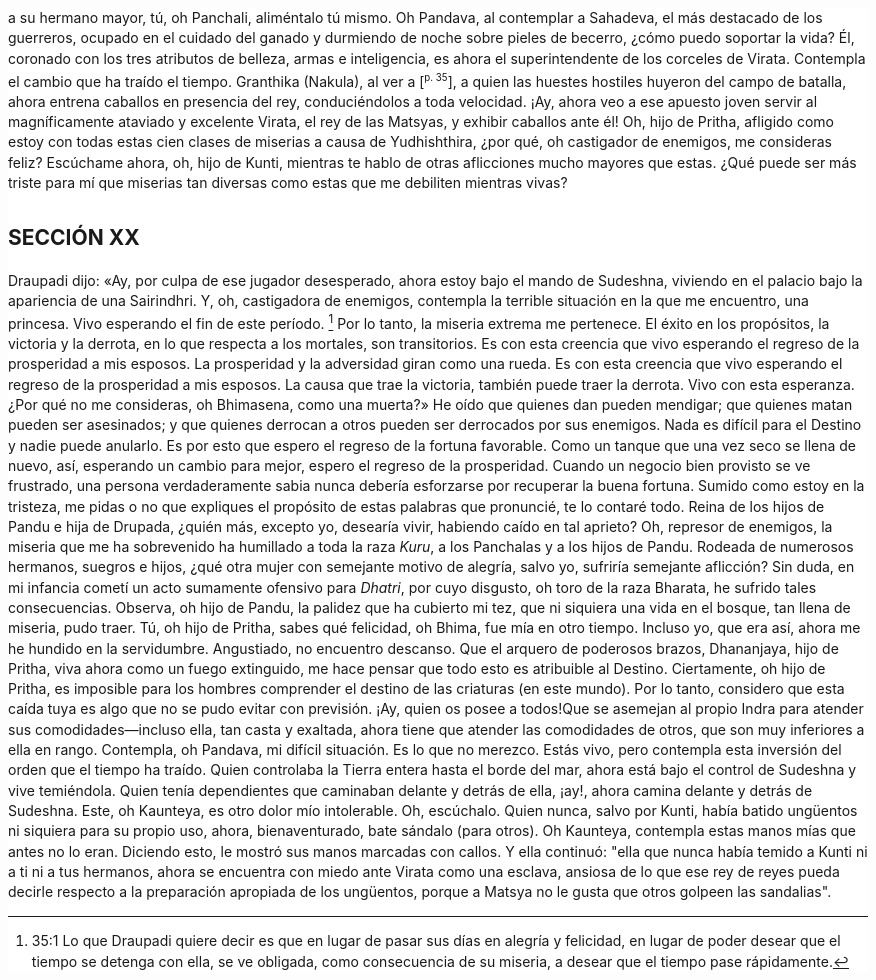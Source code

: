 a su hermano mayor, tú, oh Panchali, aliméntalo tú mismo. Oh Pandava, al contemplar a Sahadeva, el más destacado de los guerreros, ocupado en el cuidado del ganado y durmiendo de noche sobre pieles de becerro, ¿cómo puedo soportar la vida? Él, coronado con los tres atributos de belleza, armas e inteligencia, es ahora el superintendente de los corceles de Virata. Contempla el cambio que ha traído el tiempo. Granthika (Nakula), al ver a <span id="p35">[<sup><small>p. 35</small></sup>]</span>, a quien las huestes hostiles huyeron del campo de batalla, ahora entrena caballos en presencia del rey, conduciéndolos a toda velocidad. ¡Ay, ahora veo a ese apuesto joven servir al magníficamente ataviado y excelente Virata, el rey de las Matsyas, y exhibir caballos ante él! Oh, hijo de Pritha, afligido como estoy con todas estas cien clases de miserias a causa de Yudhishthira, ¿por qué, oh castigador de enemigos, me consideras feliz? Escúchame ahora, oh, hijo de Kunti, mientras te hablo de otras aflicciones mucho mayores que estas. ¿Qué puede ser más triste para mí que miserias tan diversas como estas que me debiliten mientras vivas?


## SECCIÓN XX

Draupadi dijo: «Ay, por culpa de ese jugador desesperado, ahora estoy bajo el mando de Sudeshna, viviendo en el palacio bajo la apariencia de una Sairindhri. Y, oh, castigadora de enemigos, contempla la terrible situación en la que me encuentro, una princesa. Vivo esperando el fin de este período. [^13] Por lo tanto, la miseria extrema me pertenece. El éxito en los propósitos, la victoria y la derrota, en lo que respecta a los mortales, son transitorios. Es con esta creencia que vivo esperando el regreso de la prosperidad a mis esposos. La prosperidad y la adversidad giran como una rueda. Es con esta creencia que vivo esperando el regreso de la prosperidad a mis esposos. La causa que trae la victoria, también puede traer la derrota. Vivo con esta esperanza. ¿Por qué no me consideras, oh Bhimasena, como una muerta?» He oído que quienes dan pueden mendigar; que quienes matan pueden ser asesinados; y que quienes derrocan a otros pueden ser derrocados por sus enemigos. Nada es difícil para el Destino y nadie puede anularlo. Es por esto que espero el regreso de la fortuna favorable. Como un tanque que una vez seco se llena de nuevo, así, esperando un cambio para mejor, espero el regreso de la prosperidad. Cuando un negocio bien provisto se ve frustrado, una persona verdaderamente sabia nunca debería esforzarse por recuperar la buena fortuna. Sumido como estoy en la tristeza, me pidas o no que expliques el propósito de estas palabras que pronuncié, te lo contaré todo. Reina de los hijos de Pandu e hija de Drupada, ¿quién más, excepto yo, desearía vivir, habiendo caído en tal aprieto? Oh, represor de enemigos, la miseria que me ha sobrevenido ha humillado a toda la raza _Kuru_, a los Panchalas y a los hijos de Pandu. Rodeada de numerosos hermanos, suegros e hijos, ¿qué otra mujer con semejante motivo de alegría, salvo yo, sufriría semejante aflicción? Sin duda, en mi infancia cometí un acto sumamente ofensivo para _Dhatri_, por cuyo disgusto, oh toro de la raza Bharata, he sufrido tales consecuencias. Observa, oh hijo de Pandu, la palidez que ha cubierto mi tez, que ni siquiera una vida en el bosque, tan llena de miseria, pudo traer. Tú, oh hijo de Pritha, sabes qué felicidad, oh Bhima, fue mía en otro tiempo. Incluso yo, que era así, ahora me he hundido en la servidumbre. Angustiado, no encuentro descanso. Que el arquero de poderosos brazos, Dhananjaya, hijo de Pritha, viva ahora como un fuego extinguido, me hace pensar que todo esto es atribuible al Destino. Ciertamente, oh hijo de Pritha, es imposible para los hombres comprender el destino de las criaturas (en este mundo). Por lo tanto, considero que esta caída tuya es algo que no se pudo evitar con previsión. ¡Ay, quien os posee a todos!Que se asemejan al propio Indra para atender sus comodidades—incluso ella, tan casta y exaltada, ahora tiene que atender las comodidades de otros, que son muy inferiores a ella en rango. Contempla, oh Pandava, mi difícil situación. Es lo que no merezco. Estás vivo, pero contempla esta inversión del orden que el tiempo ha traído. Quien controlaba la Tierra entera hasta el borde del mar, ahora está bajo el control de Sudeshna y vive temiéndola. Quien tenía dependientes que caminaban delante y detrás de ella, ¡ay!, ahora camina delante y detrás de Sudeshna. Este, oh Kaunteya, es otro dolor mío intolerable. Oh, escúchalo. Quien nunca, salvo por Kunti, había batido ungüentos ni siquiera para su propio uso, ahora, bienaventurado, bate sándalo (para otros). Oh Kaunteya, contempla estas manos mías que antes no lo eran. Diciendo esto, le mostró sus manos marcadas con callos. Y ella continuó: "ella que nunca había temido a Kunti ni a ti ni a tus hermanos, ahora se encuentra con miedo ante Virata como una esclava, ansiosa de lo que ese rey de reyes pueda decirle respecto a la preparación apropiada de los ungüentos, porque a Matsya no le gusta que otros golpeen las sandalias".


[^12]: 24:1 _Bhuti, Hri, Sri, Kirti_ y _Kanti_ son respectivamente las encarnaciones femeninas de la Prosperidad, la Modestia, la Belleza, la Fama y la Hermosura.
[^13]: 35:1 Lo que Draupadi quiere decir es que en lugar de pasar sus días en alegría y felicidad, en lugar de poder desear que el tiempo se detenga con ella, se ve obligada, como consecuencia de su miseria, a desear que el tiempo pase rápidamente.
[^14]: 38:1 _Jayate asyas_\—_es decir_, aquella de quien uno nace.
[^15]: 41:1 Algunos textos dicen, _Vilwam nagaviodhara_\—_es decir,_ 'Como un elefante levanta una fruta vela'.
[^16]: 42:1 _Veri_ significa tanto timbal como trompeta. Sin embargo, esta última tiene un significado más preciso.
[^17]: 45:1 Literatura, fuerza de sus muslos.
[^18]: 46:1 Lo que Bhima dice es esto: ¡Entonces, tus esposos, los Gandharvas, siempre te obedecen! Si han podido hacerte un favor, solo han saldado una deuda.
[^19]: 47:1 _Krita-krita_\—Nilakantha explica que esto significa «imaginando haber alcanzado el éxito en su misión», pues al enterarse de la muerte de Kichaka, pudieron adivinar fácilmente la presencia de los Pandavas allí. Esto es demasiado improbable y no concuerda en absoluto con el espíritu de su informe a Duryodhana, más adelante. Y luego, la misma palabra aparece en la última línea de la sección. Entiendo que en ambos lugares se ha usado con el mismo sentido.